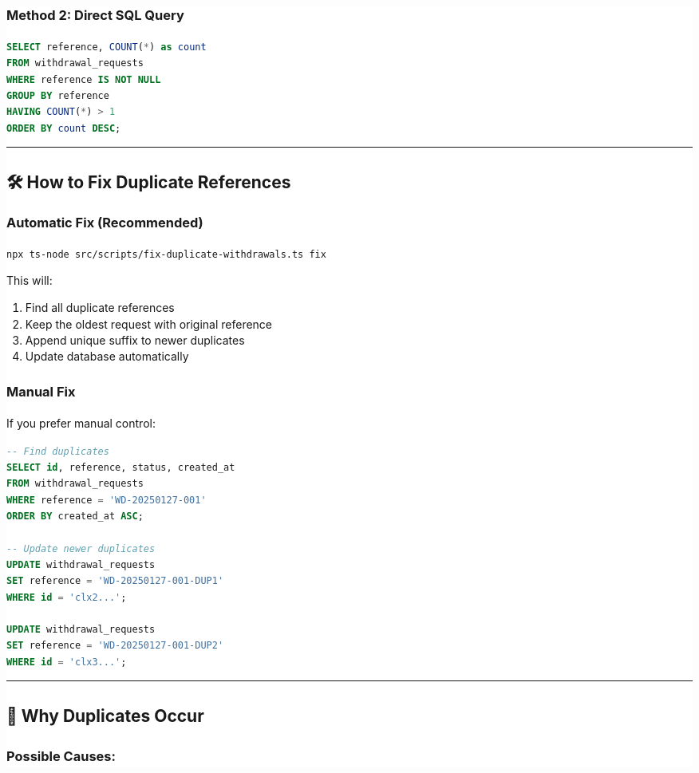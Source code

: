 ### **Method 2: Direct SQL Query**
```sql
SELECT reference, COUNT(*) as count
FROM withdrawal_requests
WHERE reference IS NOT NULL
GROUP BY reference
HAVING COUNT(*) > 1
ORDER BY count DESC;
```

---

## 🛠️ How to Fix Duplicate References

### **Automatic Fix (Recommended)**
```bash
npx ts-node src/scripts/fix-duplicate-withdrawals.ts fix
```

This will:
1. Find all duplicate references
2. Keep the oldest request with original reference
3. Append unique suffix to newer duplicates
4. Update database automatically

### **Manual Fix**
If you prefer manual control:

```sql
-- Find duplicates
SELECT id, reference, status, created_at
FROM withdrawal_requests
WHERE reference = 'WD-20250127-001'
ORDER BY created_at ASC;

-- Update newer duplicates
UPDATE withdrawal_requests
SET reference = 'WD-20250127-001-DUP1'
WHERE id = 'clx2...';

UPDATE withdrawal_requests
SET reference = 'WD-20250127-001-DUP2'
WHERE id = 'clx3...';
```

---

## 🚨 Why Duplicates Occur

### **Possible Causes:**
